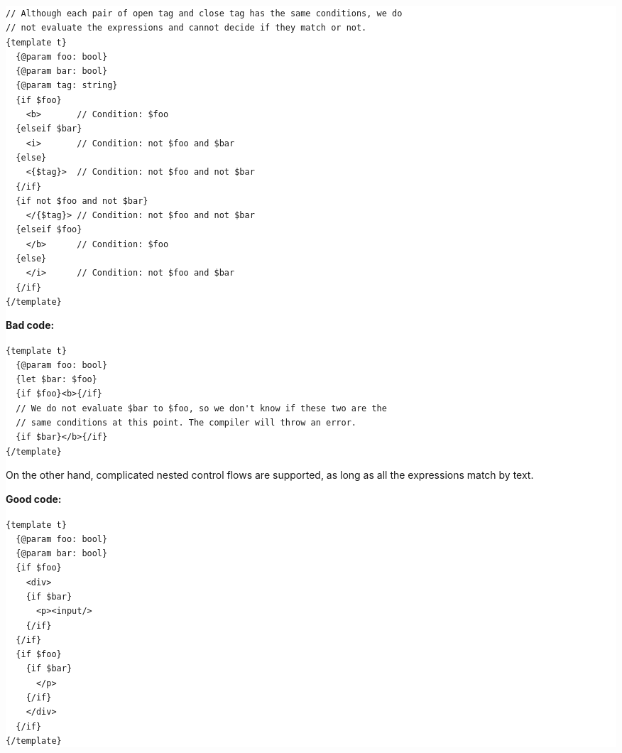 ```soy {.bad}
// Although each pair of open tag and close tag has the same conditions, we do
// not evaluate the expressions and cannot decide if they match or not.
{template t}
  {@param foo: bool}
  {@param bar: bool}
  {@param tag: string}
  {if $foo}
    <b>       // Condition: $foo
  {elseif $bar}
    <i>       // Condition: not $foo and $bar
  {else}
    <{$tag}>  // Condition: not $foo and not $bar
  {/if}
  {if not $foo and not $bar}
    </{$tag}> // Condition: not $foo and not $bar
  {elseif $foo}
    </b>      // Condition: $foo
  {else}
    </i>      // Condition: not $foo and $bar
  {/if}
{/template}
```

**Bad code:**

```soy {.bad}
{template t}
  {@param foo: bool}
  {let $bar: $foo}
  {if $foo}<b>{/if}
  // We do not evaluate $bar to $foo, so we don't know if these two are the
  // same conditions at this point. The compiler will throw an error.
  {if $bar}</b>{/if}
{/template}
```

On the other hand, complicated nested control flows are supported, as long as
all the expressions match by text.

**Good code:**

```soy {.good}
{template t}
  {@param foo: bool}
  {@param bar: bool}
  {if $foo}
    <div>
    {if $bar}
      <p><input/>
    {/if}
  {/if}
  {if $foo}
    {if $bar}
      </p>
    {/if}
    </div>
  {/if}
{/template}
```
